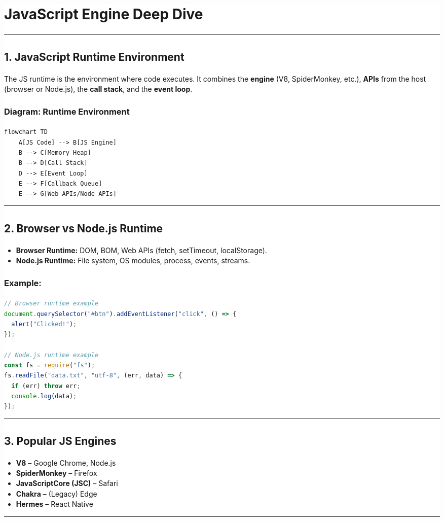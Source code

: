 # JavaScript Engine Deep Dive

---

## 1. JavaScript Runtime Environment

The JS runtime is the environment where code executes. It combines the **engine** (V8, SpiderMonkey, etc.), **APIs** from the host (browser or Node.js), the **call stack**, and the **event loop**.

### Diagram: Runtime Environment

```mermaid
flowchart TD
    A[JS Code] --> B[JS Engine]
    B --> C[Memory Heap]
    B --> D[Call Stack]
    D --> E[Event Loop]
    E --> F[Callback Queue]
    E --> G[Web APIs/Node APIs]
```

---

## 2. Browser vs Node.js Runtime

- **Browser Runtime:** DOM, BOM, Web APIs (fetch, setTimeout, localStorage).
- **Node.js Runtime:** File system, OS modules, process, events, streams.

### Example:

```js
// Browser runtime example
document.querySelector("#btn").addEventListener("click", () => {
  alert("Clicked!");
});

// Node.js runtime example
const fs = require("fs");
fs.readFile("data.txt", "utf-8", (err, data) => {
  if (err) throw err;
  console.log(data);
});
```

---

## 3. Popular JS Engines

- **V8** – Google Chrome, Node.js
- **SpiderMonkey** – Firefox
- **JavaScriptCore (JSC)** – Safari
- **Chakra** – (Legacy) Edge
- **Hermes** – React Native

---
